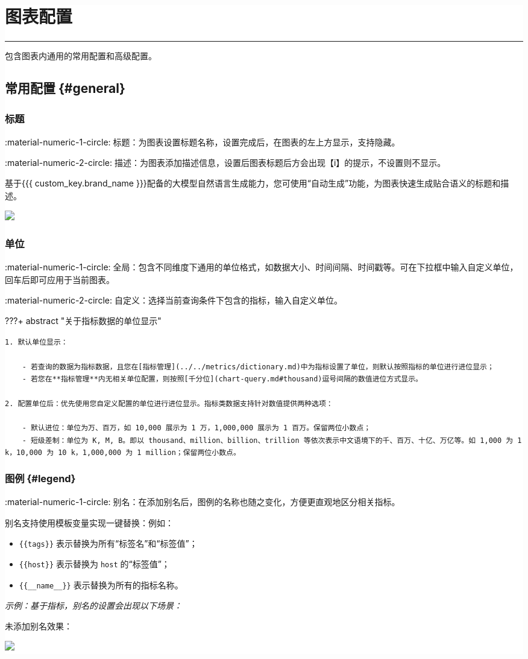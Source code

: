 # 图表配置

---

包含图表内通用的常用配置和高级配置。

## 常用配置 {#general}


### 标题

:material-numeric-1-circle: 标题：为图表设置标题名称，设置完成后，在图表的左上方显示，支持隐藏。

:material-numeric-2-circle: 描述：为图表添加描述信息，设置后图表标题后方会出现【i】的提示，不设置则不显示。

基于{{{ custom_key.brand_name }}}配备的大模型自然语言生成能力，您可使用“自动生成”功能，为图表快速生成贴合语义的标题和描述。

<img src="../../img/chart-config-ai.png" width="80%" > 

### 单位


:material-numeric-1-circle: 全局：包含不同维度下通用的单位格式，如数据大小、时间间隔、时间戳等。可在下拉框中输入自定义单位，回车后即可应用于当前图表。

:material-numeric-2-circle: 自定义：选择当前查询条件下包含的指标，输入自定义单位。


???+ abstract "关于指标数据的单位显示"

    1. 默认单位显示：

        - 若查询的数据为指标数据，且您在[指标管理](../../metrics/dictionary.md)中为指标设置了单位，则默认按照指标的单位进行进位显示；
        - 若您在**指标管理**内无相关单位配置，则按照[千分位](chart-query.md#thousand)逗号间隔的数值进位方式显示。

    2. 配置单位后：优先使用您自定义配置的单位进行进位显示。指标类数据支持针对数值提供两种选项：
        
        - 默认进位：单位为万、百万，如 10,000 展示为 1 万，1,000,000 展示为 1 百万。保留两位小数点；
        - 短级差制：单位为 K, M, B。即以 thousand、million、billion、trillion 等依次表示中文语境下的千、百万、十亿、万亿等。如 1,000 为 1 k，10,000 为 10 k，1,000,000 为 1 million；保留两位小数点。



### 图例 {#legend}

:material-numeric-1-circle: 别名：在添加别名后，图例的名称也随之变化，方便更直观地区分相关指标。

别名支持使用模板变量实现一键替换：例如：

- `{{tags}}` 表示替换为所有“标签名”和“标签值”；

- `{{host}}` 表示替换为 `host` 的“标签值”；
- `{{__name__}}` 表示替换为所有的指标名称。

*示例：基于指标，别名的设置会出现以下场景：*

未添加别名效果：

<img src="../../img/alias-1.png" width="60%" > 
